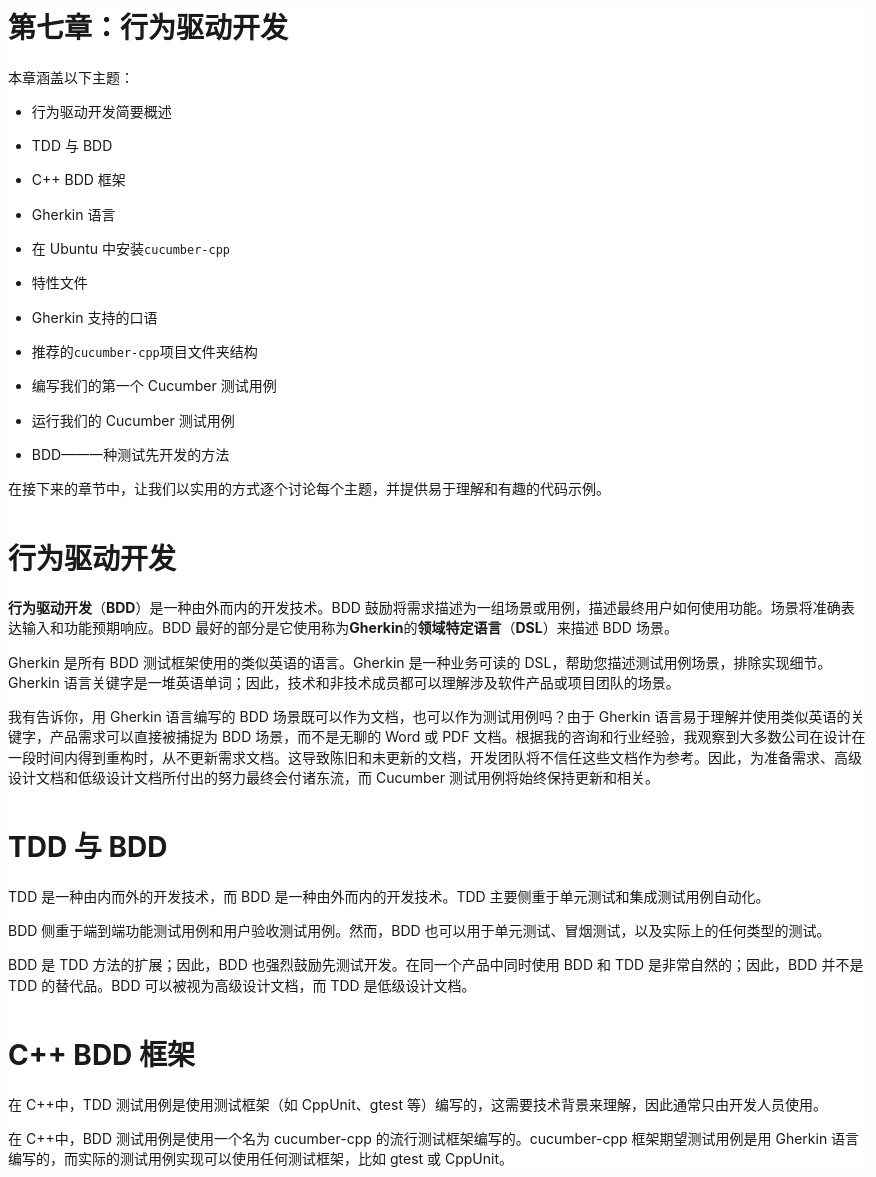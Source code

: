 # 第七章：行为驱动开发

本章涵盖以下主题：

+   行为驱动开发简要概述

+   TDD 与 BDD

+   C++ BDD 框架

+   Gherkin 语言

+   在 Ubuntu 中安装`cucumber-cpp`

+   特性文件

+   Gherkin 支持的口语

+   推荐的`cucumber-cpp`项目文件夹结构

+   编写我们的第一个 Cucumber 测试用例

+   运行我们的 Cucumber 测试用例

+   BDD——一种测试先开发的方法

在接下来的章节中，让我们以实用的方式逐个讨论每个主题，并提供易于理解和有趣的代码示例。

# 行为驱动开发

**行为驱动开发**（**BDD**）是一种由外而内的开发技术。BDD 鼓励将需求描述为一组场景或用例，描述最终用户如何使用功能。场景将准确表达输入和功能预期响应。BDD 最好的部分是它使用称为**Gherkin**的**领域特定语言**（**DSL**）来描述 BDD 场景。

Gherkin 是所有 BDD 测试框架使用的类似英语的语言。Gherkin 是一种业务可读的 DSL，帮助您描述测试用例场景，排除实现细节。Gherkin 语言关键字是一堆英语单词；因此，技术和非技术成员都可以理解涉及软件产品或项目团队的场景。

我有告诉你，用 Gherkin 语言编写的 BDD 场景既可以作为文档，也可以作为测试用例吗？由于 Gherkin 语言易于理解并使用类似英语的关键字，产品需求可以直接被捕捉为 BDD 场景，而不是无聊的 Word 或 PDF 文档。根据我的咨询和行业经验，我观察到大多数公司在设计在一段时间内得到重构时，从不更新需求文档。这导致陈旧和未更新的文档，开发团队将不信任这些文档作为参考。因此，为准备需求、高级设计文档和低级设计文档所付出的努力最终会付诸东流，而 Cucumber 测试用例将始终保持更新和相关。

# TDD 与 BDD

TDD 是一种由内而外的开发技术，而 BDD 是一种由外而内的开发技术。TDD 主要侧重于单元测试和集成测试用例自动化。

BDD 侧重于端到端功能测试用例和用户验收测试用例。然而，BDD 也可以用于单元测试、冒烟测试，以及实际上的任何类型的测试。

BDD 是 TDD 方法的扩展；因此，BDD 也强烈鼓励先测试开发。在同一个产品中同时使用 BDD 和 TDD 是非常自然的；因此，BDD 并不是 TDD 的替代品。BDD 可以被视为高级设计文档，而 TDD 是低级设计文档。

# C++ BDD 框架

在 C++中，TDD 测试用例是使用测试框架（如 CppUnit、gtest 等）编写的，这需要技术背景来理解，因此通常只由开发人员使用。

在 C++中，BDD 测试用例是使用一个名为 cucumber-cpp 的流行测试框架编写的。cucumber-cpp 框架期望测试用例是用 Gherkin 语言编写的，而实际的测试用例实现可以使用任何测试框架，比如 gtest 或 CppUnit。
